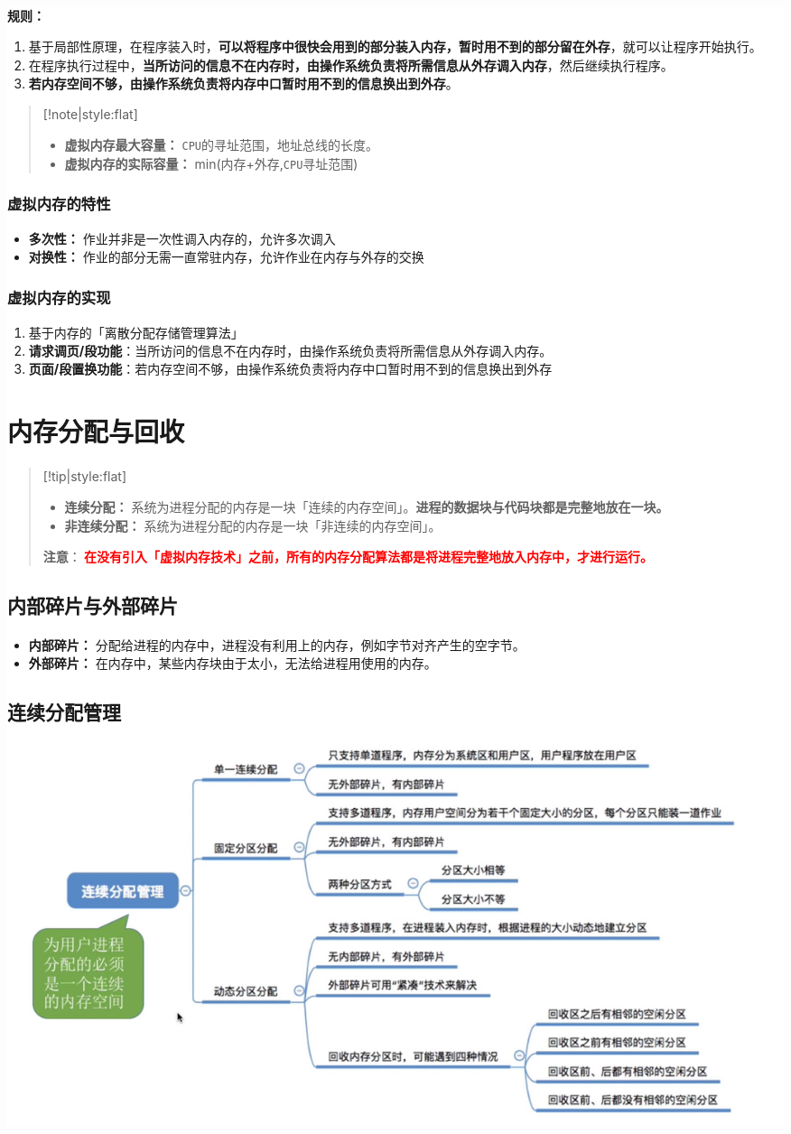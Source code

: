 **规则：**
1. 基于局部性原理，在程序装入时，**可以将程序中很快会用到的部分装入内存，暂时用不到的部分留在外存**，就可以让程序开始执行。
2. 在程序执行过程中，**当所访问的信息不在内存时，由操作系统负责将所需信息从外存调入内存**，然后继续执行程序。
3. **若内存空间不够，由操作系统负责将内存中口暂时用不到的信息换出到外存**。

> [!note|style:flat]
> - **虚拟内存最大容量：** `CPU`的寻址范围，地址总线的长度。
> - **虚拟内存的实际容量：** min(内存+外存,`CPU`寻址范围)

### 虚拟内存的特性

- **多次性：** 作业并非是一次性调入内存的，允许多次调入
- **对换性：** 作业的部分无需一直常驻内存，允许作业在内存与外存的交换

### 虚拟内存的实现

1. 基于内存的「离散分配存储管理算法」
2. **请求调页/段功能**：当所访问的信息不在内存时，由操作系统负责将所需信息从外存调入内存。
3. **页面/段置换功能**：若内存空间不够，由操作系统负责将内存中口暂时用不到的信息换出到外存

# 内存分配与回收


> [!tip|style:flat]
> - **连续分配：** 系统为进程分配的内存是一块「连续的内存空间」。**进程的数据块与代码块都是完整地放在一块。**
> - **非连续分配：** 系统为进程分配的内存是一块「非连续的内存空间」。
> 
> **注意**：<span style="color:red;font-weight:bold"> 在没有引入「虚拟内存技术」之前，所有的内存分配算法都是将进程完整地放入内存中，才进行运行。 </span>

## 内部碎片与外部碎片

- **内部碎片：** 分配给进程的内存中，进程没有利用上的内存，例如字节对齐产生的空字节。
- **外部碎片：** 在内存中，某些内存块由于太小，无法给进程用使用的内存。

## 连续分配管理

![summary](../../image/os/summary24.jpg)
